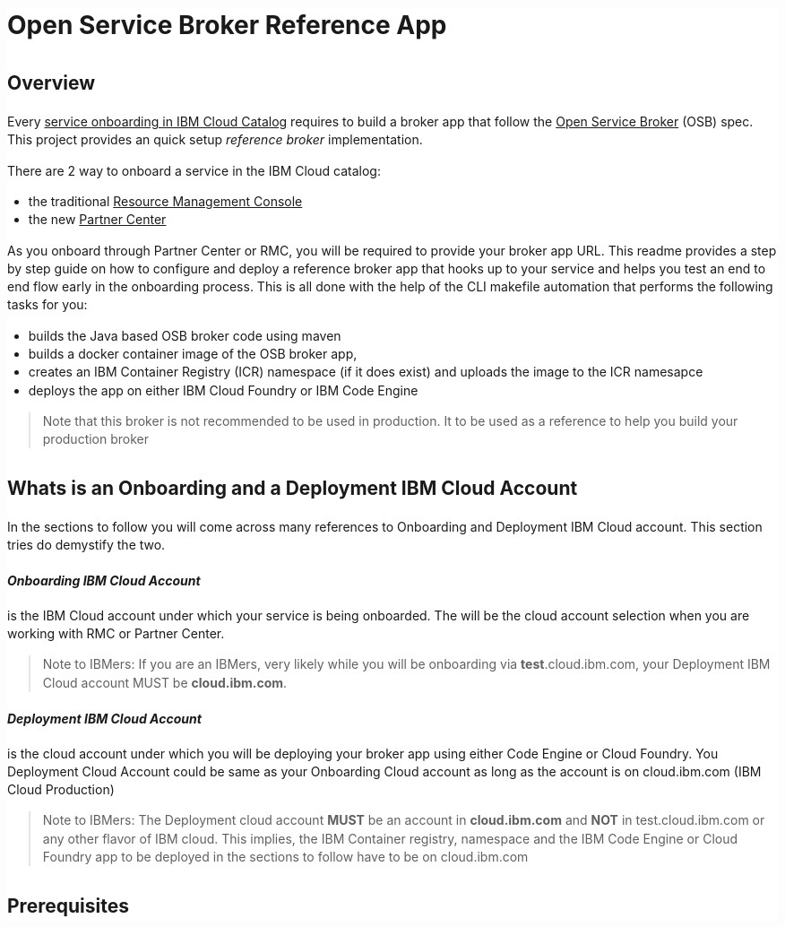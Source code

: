 
# Open Service Broker Reference App

## Overview
Every [service onboarding in IBM Cloud Catalog](https://cloud.ibm.com/docs/sell?topic=sell-overview) requires to build a broker app that follow the [Open Service Broker](https://github.com/openservicebrokerapi/servicebroker/blob/v2.12/spec.md) (OSB) spec. This project provides an quick setup _reference broker_ implementation. 

There are 2 way to onboard a service in the IBM Cloud catalog: 
  - the traditional [Resource Management Console](https://cloud.ibm.com/onboarding/dashboard)  
  - the new [Partner Center](https://cloud.ibm.com/partner-center/sell) 

As you onboard through Partner Center or RMC, you will  be required to provide your broker app URL. This readme provides a step by step guide on how to configure and deploy a reference broker app that hooks up to your service and helps you test an end to end flow early in the onboarding process. This is all done with the help of the CLI makefile automation that performs the following tasks for you:

 - builds the Java based OSB broker code using maven  
 - builds a docker container image of the OSB broker app, 
 - creates an IBM Container Registry (ICR) namespace (if it does exist) and uploads the image to the ICR namesapce 
 - deploys the app on either IBM Cloud Foundry or IBM Code Engine

> Note that this broker is not recommended to be used in production. It to be used as a reference to help you build your production broker

## Whats is an Onboarding and a Deployment IBM Cloud Account
In the sections to follow you will come across many references to Onboarding and Deployment IBM Cloud account. This section tries do demystify the two.

#### _Onboarding IBM Cloud Account_ 
is the IBM Cloud account under which your service is being onboarded. The will be the cloud account selection when you are working with RMC or Partner Center.

> Note to IBMers: If you are an IBMers, very likely while you will  be onboarding via **test**.cloud.ibm.com, your Deployment IBM Cloud account MUST be **cloud.ibm.com**.

#### _Deployment IBM Cloud Account_ 
is the cloud account under which you will be deploying your broker app using either Code Engine or Cloud Foundry. You Deployment Cloud Account could be same as your Onboarding Cloud account as long as the account is on cloud.ibm.com (IBM Cloud Production)

> Note to IBMers: The Deployment  cloud account **MUST** be an account in **cloud.ibm.com** and **NOT** in test.cloud.ibm.com or any other flavor of IBM cloud. This implies, the IBM Container registry, namespace and the IBM Code Engine or Cloud Foundry app to be deployed in the sections to follow have to be on  cloud.ibm.com

## Prerequisites
